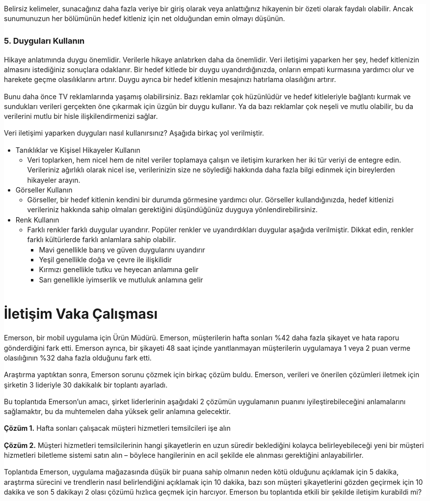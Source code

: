 Belirsiz kelimeler, sunacağınız daha fazla veriye bir giriş olarak veya anlattığınız hikayenin bir özeti olarak faydalı olabilir. Ancak sunumunuzun her bölümünün hedef kitleniz için net olduğundan emin olmayı düşünün.

### 5. Duyguları Kullanın
Hikaye anlatımında duygu önemlidir. Verilerle hikaye anlatırken daha da önemlidir. Veri iletişimi yaparken her şey, hedef kitlenizin almasını istediğiniz sonuçlara odaklanır. Bir hedef kitlede bir duygu uyandırdığınızda, onların empati kurmasına yardımcı olur ve harekete geçme olasılıklarını artırır. Duygu ayrıca bir hedef kitlenin mesajınızı hatırlama olasılığını artırır.

Bunu daha önce TV reklamlarında yaşamış olabilirsiniz. Bazı reklamlar çok hüzünlüdür ve hedef kitleleriyle bağlantı kurmak ve sundukları verileri gerçekten öne çıkarmak için üzgün bir duygu kullanır. Ya da bazı reklamlar çok neşeli ve mutlu olabilir, bu da verilerini mutlu bir hisle ilişkilendirmenizi sağlar.

Veri iletişimi yaparken duyguları nasıl kullanırsınız? Aşağıda birkaç yol verilmiştir.

- Tanıklıklar ve Kişisel Hikayeler Kullanın
  - Veri toplarken, hem nicel hem de nitel veriler toplamaya çalışın ve iletişim kurarken her iki tür veriyi de entegre edin. Verileriniz ağırlıklı olarak nicel ise, verilerinizin size ne söylediği hakkında daha fazla bilgi edinmek için bireylerden hikayeler arayın.
- Görseller Kullanın
  - Görseller, bir hedef kitlenin kendini bir durumda görmesine yardımcı olur. Görseller kullandığınızda, hedef kitlenizi verileriniz hakkında sahip olmaları gerektiğini düşündüğünüz duyguya yönlendirebilirsiniz.
- Renk Kullanın
  - Farklı renkler farklı duygular uyandırır. Popüler renkler ve uyandırdıkları duygular aşağıda verilmiştir. Dikkat edin, renkler farklı kültürlerde farklı anlamlara sahip olabilir.
    - Mavi genellikle barış ve güven duygularını uyandırır
    - Yeşil genellikle doğa ve çevre ile ilişkilidir
    - Kırmızı genellikle tutku ve heyecan anlamına gelir
    - Sarı genellikle iyimserlik ve mutluluk anlamına gelir

# İletişim Vaka Çalışması
Emerson, bir mobil uygulama için Ürün Müdürü. Emerson, müşterilerin hafta sonları %42 daha fazla şikayet ve hata raporu gönderdiğini fark etti. Emerson ayrıca, bir şikayeti 48 saat içinde yanıtlanmayan müşterilerin uygulamaya 1 veya 2 puan verme olasılığının %32 daha fazla olduğunu fark etti.

Araştırma yaptıktan sonra, Emerson sorunu çözmek için birkaç çözüm buldu. Emerson, verileri ve önerilen çözümleri iletmek için şirketin 3 lideriyle 30 dakikalık bir toplantı ayarladı.

Bu toplantıda Emerson’un amacı, şirket liderlerinin aşağıdaki 2 çözümün uygulamanın puanını iyileştirebileceğini anlamalarını sağlamaktır, bu da muhtemelen daha yüksek gelir anlamına gelecektir.

**Çözüm 1.** Hafta sonları çalışacak müşteri hizmetleri temsilcileri işe alın

**Çözüm 2.** Müşteri hizmetleri temsilcilerinin hangi şikayetlerin en uzun süredir beklediğini kolayca belirleyebileceği yeni bir müşteri hizmetleri biletleme sistemi satın alın – böylece hangilerinin en acil şekilde ele alınması gerektiğini anlayabilirler.

Toplantıda Emerson, uygulama mağazasında düşük bir puana sahip olmanın neden kötü olduğunu açıklamak için 5 dakika, araştırma sürecini ve trendlerin nasıl belirlendiğini açıklamak için 10 dakika, bazı son müşteri şikayetlerini gözden geçirmek için 10 dakika ve son 5 dakikayı 2 olası çözümü hızlıca geçmek için harcıyor.
Emerson bu toplantıda etkili bir şekilde iletişim kurabildi mi?
